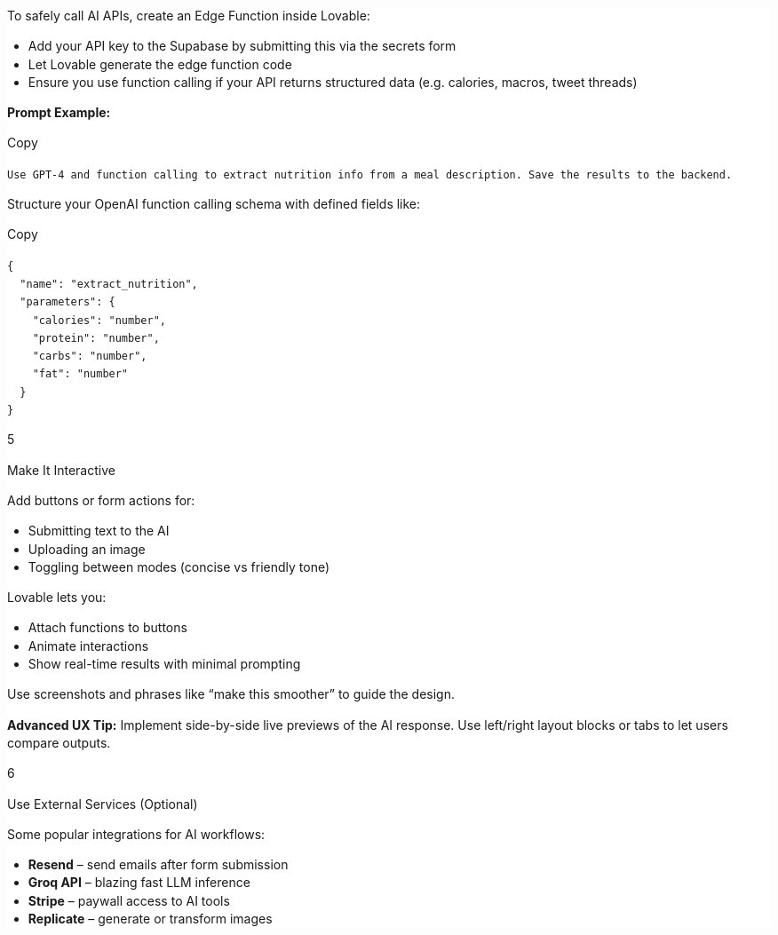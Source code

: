 To safely call AI APIs, create an Edge Function inside Lovable:

- Add your API key to the Supabase by submitting this via the secrets form
- Let Lovable generate the edge function code
- Ensure you use function calling if your API returns structured data (e.g. calories, macros, tweet threads)

**Prompt Example:**

Copy

```
Use GPT-4 and function calling to extract nutrition info from a meal description. Save the results to the backend.
```

Structure your OpenAI function calling schema with defined fields like:

Copy

```
{
  "name": "extract_nutrition",
  "parameters": {
    "calories": "number",
    "protein": "number",
    "carbs": "number",
    "fat": "number"
  }
}
```

5

Make It Interactive

Add buttons or form actions for:

- Submitting text to the AI
- Uploading an image
- Toggling between modes (concise vs friendly tone)

Lovable lets you:

- Attach functions to buttons
- Animate interactions
- Show real-time results with minimal prompting

Use screenshots and phrases like “make this smoother” to guide the design.

**Advanced UX Tip:** Implement side-by-side live previews of the AI response. Use left/right layout blocks or tabs to let users compare outputs.

6

Use External Services (Optional)

Some popular integrations for AI workflows:

- **Resend** – send emails after form submission
- **Groq API** – blazing fast LLM inference
- **Stripe** – paywall access to AI tools
- **Replicate** – generate or transform images

